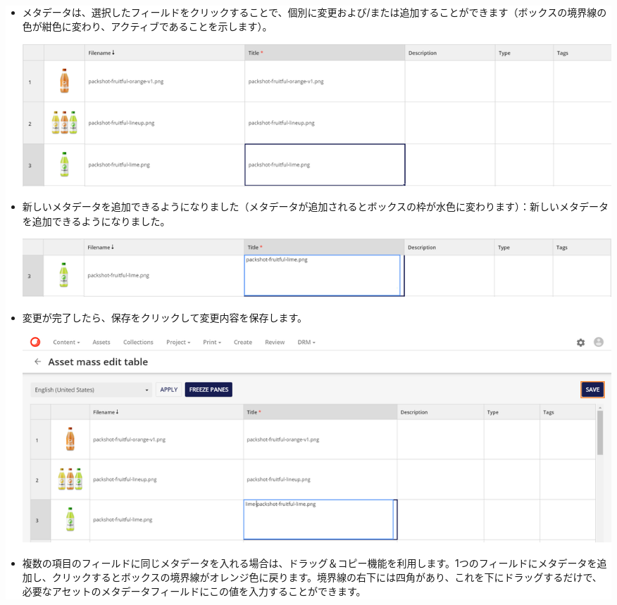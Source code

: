 * メタデータは、選択したフィールドをクリックすることで、個別に変更および/または追加することができます（ボックスの境界線の色が紺色に変わり、アクティブであることを示します）。

  ![](../../../images/user-documentation/content-user-manual/edit/_user-documentation_content-user-manual_edit_edit_in_table_3.3.0_edit_table_active_field.png)

* 新しいメタデータを追加できるようになりました（メタデータが追加されるとボックスの枠が水色に変わります）：新しいメタデータを追加できるようになりました。

  ![](../../../images/user-documentation/content-user-manual/edit/_user-documentation_content-user-manual_edit_edit_in_table_3.3.0_edited_metadata.png)

* 変更が完了したら、保存をクリックして変更内容を保存します。

  ![](../../../images/user-documentation/content-user-manual/edit/_user-documentation_content-user-manual_edit_edit_in_table_3.3.0_metadata_save_changes.png)

* 複数の項目のフィールドに同じメタデータを入れる場合は、ドラッグ＆コピー機能を利用します。1つのフィールドにメタデータを追加し、クリックするとボックスの境界線がオレンジ色に戻ります。境界線の右下には四角があり、これを下にドラッグするだけで、必要なアセットのメタデータフィールドにこの値を入力することができます。
